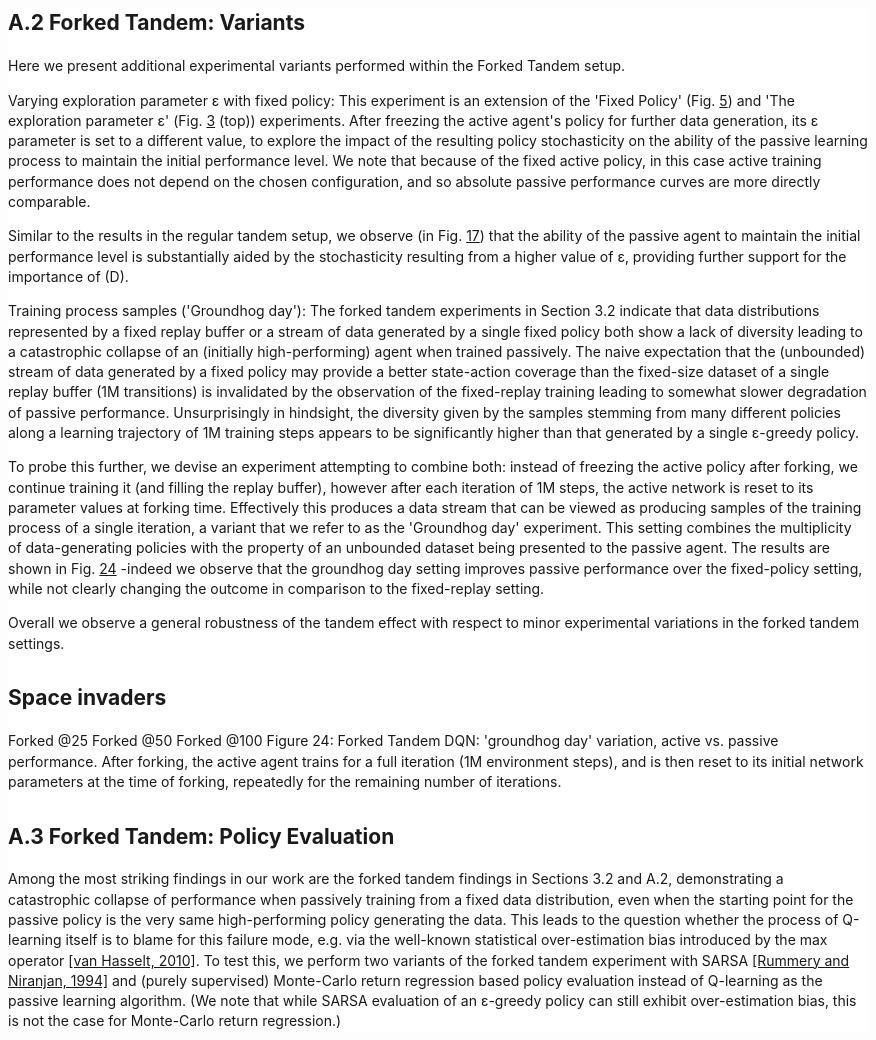 ## A.2 Forked Tandem: Variants

Here we present additional experimental variants performed within the Forked Tandem setup.

Varying exploration parameter ε with fixed policy: This experiment is an extension of the 'Fixed Policy' (Fig. [5](#fig_4)) and 'The exploration parameter ε' (Fig. [3](#fig_2) (top)) experiments. After freezing the active agent's policy for further data generation, its ε parameter is set to a different value, to explore the impact of the resulting policy stochasticity on the ability of the passive learning process to maintain the initial performance level. We note that because of the fixed active policy, in this case active training performance does not depend on the chosen configuration, and so absolute passive performance curves are more directly comparable.

Similar to the results in the regular tandem setup, we observe (in Fig. [17](#fig_0)) that the ability of the passive agent to maintain the initial performance level is substantially aided by the stochasticity resulting from a higher value of ε, providing further support for the importance of (D).

Training process samples ('Groundhog day'): The forked tandem experiments in Section 3.2 indicate that data distributions represented by a fixed replay buffer or a stream of data generated by a single fixed policy both show a lack of diversity leading to a catastrophic collapse of an (initially high-performing) agent when trained passively. The naive expectation that the (unbounded) stream of data generated by a fixed policy may provide a better state-action coverage than the fixed-size dataset of a single replay buffer (1M transitions) is invalidated by the observation of the fixed-replay training leading to somewhat slower degradation of passive performance. Unsurprisingly in hindsight, the diversity given by the samples stemming from many different policies along a learning trajectory of 1M training steps appears to be significantly higher than that generated by a single ε-greedy policy.

To probe this further, we devise an experiment attempting to combine both: instead of freezing the active policy after forking, we continue training it (and filling the replay buffer), however after each iteration of 1M steps, the active network is reset to its parameter values at forking time. Effectively this produces a data stream that can be viewed as producing samples of the training process of a single iteration, a variant that we refer to as the 'Groundhog day' experiment. This setting combines the multiplicity of data-generating policies with the property of an unbounded dataset being presented to the passive agent. The results are shown in Fig. [24](#fig_3) -indeed we observe that the groundhog day setting improves passive performance over the fixed-policy setting, while not clearly changing the outcome in comparison to the fixed-replay setting.

Overall we observe a general robustness of the tandem effect with respect to minor experimental variations in the forked tandem settings. 

## Space invaders

Forked @25 Forked @50 Forked @100 Figure 24: Forked Tandem DQN: 'groundhog day' variation, active vs. passive performance. After forking, the active agent trains for a full iteration (1M environment steps), and is then reset to its initial network parameters at the time of forking, repeatedly for the remaining number of iterations.

## A.3 Forked Tandem: Policy Evaluation

Among the most striking findings in our work are the forked tandem findings in Sections 3.2 and A.2, demonstrating a catastrophic collapse of performance when passively training from a fixed data distribution, even when the starting point for the passive policy is the very same high-performing policy generating the data. This leads to the question whether the process of Q-learning itself is to blame for this failure mode, e.g. via the well-known statistical over-estimation bias introduced by the max operator [[van Hasselt, 2010]](#b43). To test this, we perform two variants of the forked tandem experiment with SARSA [[Rummery and Niranjan, 1994]](#b36) and (purely supervised) Monte-Carlo return regression based policy evaluation instead of Q-learning as the passive learning algorithm. (We note that while SARSA evaluation of an ε-greedy policy can still exhibit over-estimation bias, this is not the case for Monte-Carlo return regression.)
